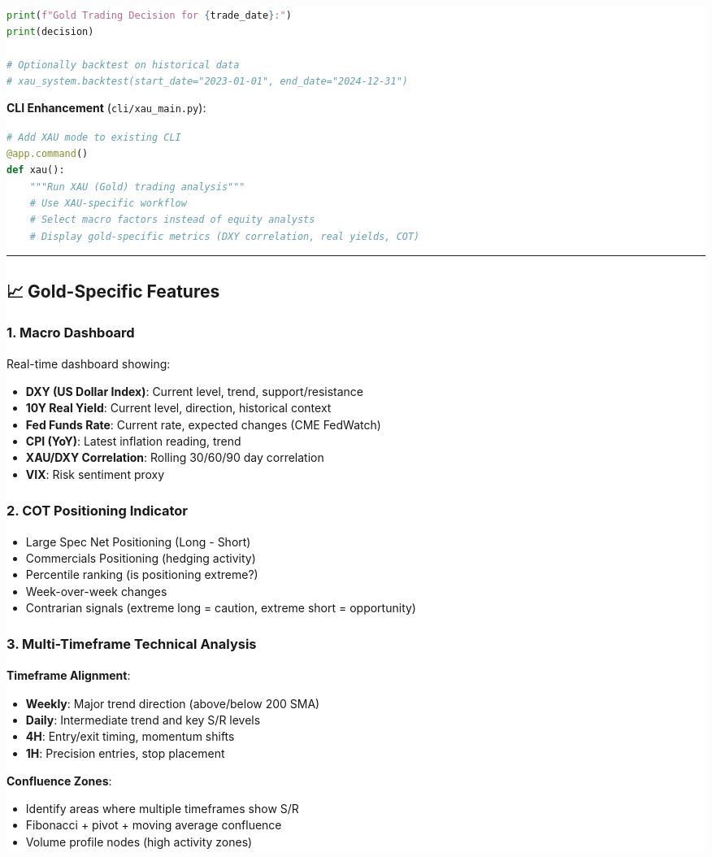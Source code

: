 ```python
print(f"Gold Trading Decision for {trade_date}:")
print(decision)

# Optionally backtest on historical data
# xau_system.backtest(start_date="2023-01-01", end_date="2024-12-31")
```

**CLI Enhancement** (`cli/xau_main.py`):
```python
# Add XAU mode to existing CLI
@app.command()
def xau():
    """Run XAU (Gold) trading analysis"""
    # Use XAU-specific workflow
    # Select macro factors instead of equity analysts
    # Display gold-specific metrics (DXY correlation, real yields, COT)
```

---

## 📈 Gold-Specific Features

### 1. Macro Dashboard

Real-time dashboard showing:
- **DXY (US Dollar Index)**: Current level, trend, support/resistance
- **10Y Real Yield**: Current level, direction, historical context
- **Fed Funds Rate**: Current rate, expected changes (CME FedWatch)
- **CPI (YoY)**: Latest inflation reading, trend
- **XAU/DXY Correlation**: Rolling 30/60/90 day correlation
- **VIX**: Risk sentiment proxy

### 2. COT Positioning Indicator

- Large Spec Net Positioning (Long - Short)
- Commercials Positioning (hedging activity)
- Percentile ranking (is positioning extreme?)
- Week-over-week changes
- Contrarian signals (extreme long = caution, extreme short = opportunity)

### 3. Multi-Timeframe Technical Analysis

**Timeframe Alignment**:
- **Weekly**: Major trend direction (above/below 200 SMA)
- **Daily**: Intermediate trend and key S/R levels
- **4H**: Entry/exit timing, momentum shifts
- **1H**: Precision entries, stop placement

**Confluence Zones**:
- Identify areas where multiple timeframes show S/R
- Fibonacci + pivot + moving average confluence
- Volume profile nodes (high activity zones)
